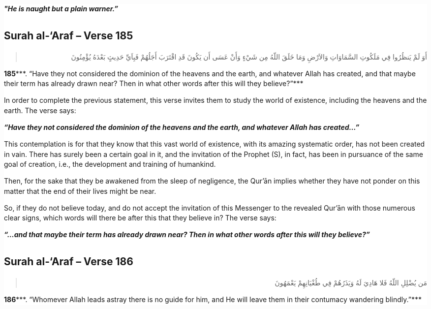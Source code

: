 ***"He is naught but a plain warner.”***

Surah al-‘Araf – Verse 185
--------------------------

<blockquote dir="rtl">
  <p>
أَوَ لَمْ يَنظُرُوا فِي مَلَكُوتِ السَّمَاوَاتِ وَالاَرْضِ وَمَا
خَلَقَ اللّهُ مِن شَيْءٍ وَأَنْ عَسَى أَن يَكُونَ قَدِ اقْتَرَبَ
أَجَلُهُمْ فَبِاَيِّ حَدِيثٍ بَعْدَهُ يُؤْمِنُونَ
  </p>
</blockquote>

**185*****. “Have they not considered the dominion of the heavens and
the earth, and whatever Allah has created, and that maybe their term has
already drawn near? Then in what other words after this will they
believe?”***

In order to complete the previous statement, this verse invites them to
study the world of existence, including the heavens and the earth. The
verse says:

***“Have they not considered the dominion of the heavens and the earth,
and whatever Allah has created…”***

This contemplation is for that they know that this vast world of
existence, with its amazing systematic order, has not been created in
vain. There has surely been a certain goal in it, and the invitation of
the Prophet (S), in fact, has been in pursuance of the same goal of
creation, i.e., the development and training of humankind.

Then, for the sake that they be awakened from the sleep of negligence,
the Qur’ān implies whether they have not ponder on this matter that the
end of their lives might be near.

 So, if they do not believe today, and do not accept the invitation of
this Messenger to the revealed Qur’ān with those numerous clear signs,
which words will there be after this that they believe in? The verse
says:

***“…and that maybe their term has already drawn near? Then in what
other words after this will they believe?”***

Surah al-‘Araf – Verse 186
--------------------------

<blockquote dir="rtl">
  <p>
مَن يُضْلِلِ اللّهُ فَلا هَادِيَ لَهُ وَيَذَرُهُمْ فِي طُغْيَانِهِمْ
يَعْمَهُونَ
  </p>
</blockquote>

**186*****. “Whomever Allah leads astray there is no guide for him, and
He will leave them in their contumacy wandering blindly.”***
